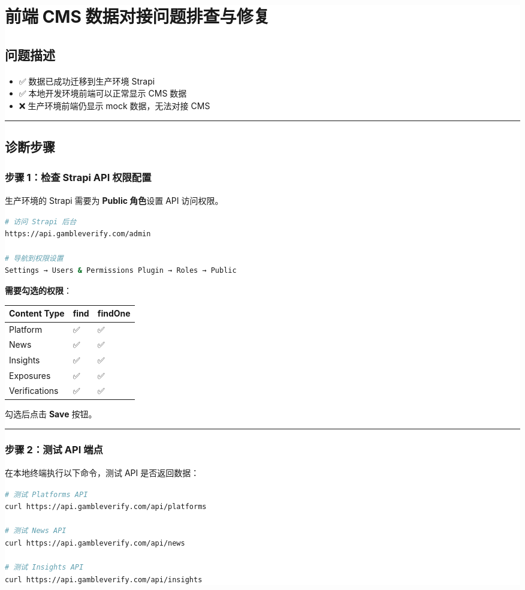 # 前端 CMS 数据对接问题排查与修复

## 问题描述

- ✅ 数据已成功迁移到生产环境 Strapi
- ✅ 本地开发环境前端可以正常显示 CMS 数据
- ❌ 生产环境前端仍显示 mock 数据，无法对接 CMS

---

## 诊断步骤

### 步骤 1：检查 Strapi API 权限配置

生产环境的 Strapi 需要为 **Public 角色**设置 API 访问权限。

```bash
# 访问 Strapi 后台
https://api.gambleverify.com/admin

# 导航到权限设置
Settings → Users & Permissions Plugin → Roles → Public
```

**需要勾选的权限**：

| Content Type | find | findOne |
|--------------|------|---------|
| Platform     | ✅   | ✅      |
| News         | ✅   | ✅      |
| Insights     | ✅   | ✅      |
| Exposures    | ✅   | ✅      |
| Verifications| ✅   | ✅      |

勾选后点击 **Save** 按钮。

---

### 步骤 2：测试 API 端点

在本地终端执行以下命令，测试 API 是否返回数据：

```bash
# 测试 Platforms API
curl https://api.gambleverify.com/api/platforms

# 测试 News API
curl https://api.gambleverify.com/api/news

# 测试 Insights API
curl https://api.gambleverify.com/api/insights
```
